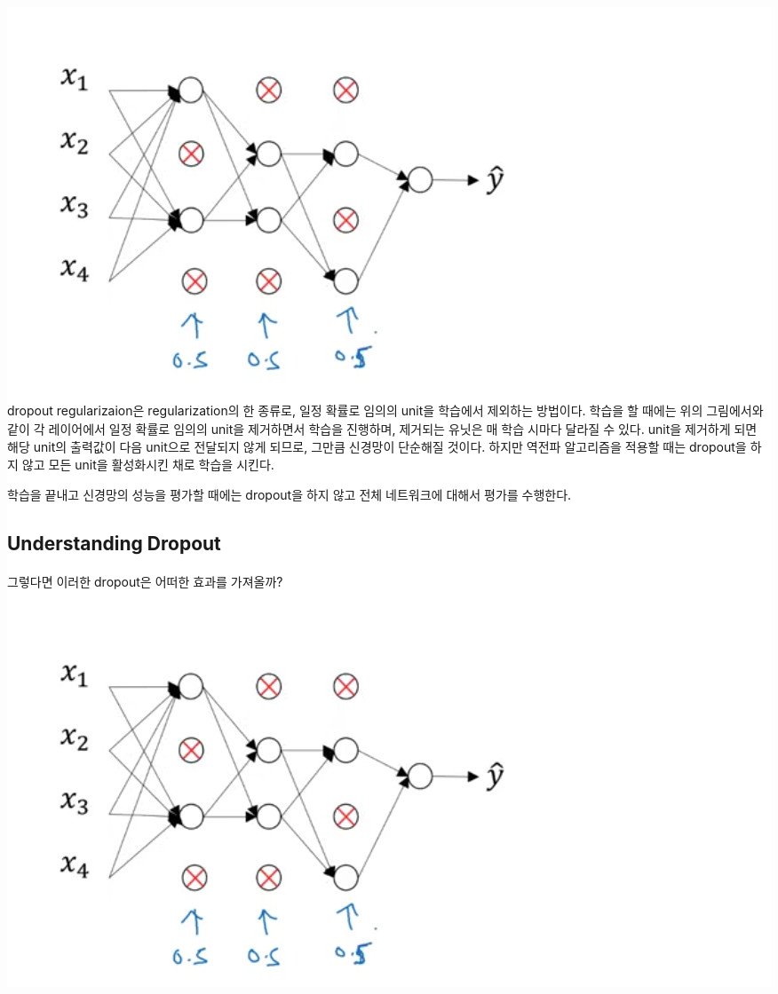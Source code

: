 ![image](./week1_image/3.jpg)

dropout regularizaion은 regularization의 한 종류로, 일정 확률로 임의의 unit을 학습에서 제외하는 방법이다.
학습을 할 때에는 위의 그림에서와 같이 각 레이어에서 일정 확률로 임의의 unit을 제거하면서 학습을 진행하며, 제거되는 유닛은 매 학습 시마다 달라질 수 있다. unit을 제거하게 되면 해당 unit의 출력값이 다음 unit으로 전달되지 않게 되므로, 그만큼 신경망이 단순해질 것이다.
하지만 역전파 알고리즘을 적용할 때는 dropout을 하지 않고 모든 unit을 활성화시킨 채로 학습을 시킨다.

학습을 끝내고 신경망의 성능을 평가할 때에는 dropout을 하지 않고 전체 네트워크에 대해서 평가를 수행한다.

## Understanding Dropout

그렇다면 이러한 dropout은 어떠한 효과를 가져올까?

![image](./week1_image/3.jpg)

